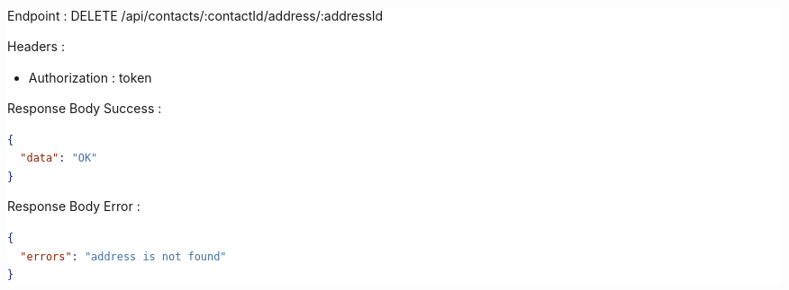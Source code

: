 
Endpoint : DELETE /api/contacts/:contactId/address/:addressId

Headers :

- Authorization : token

Response Body Success :

```json
{
  "data": "OK"
}
```

Response Body Error :

```json
{
  "errors": "address is not found"
}
```
